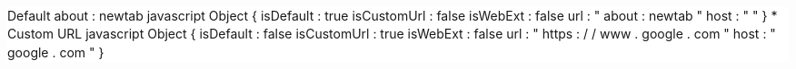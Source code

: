 Default
about
:
newtab
javascript
Object
{
isDefault
:
true
isCustomUrl
:
false
isWebExt
:
false
url
:
"
about
:
newtab
"
host
:
"
"
}
*
Custom
URL
javascript
Object
{
isDefault
:
false
isCustomUrl
:
true
isWebExt
:
false
url
:
"
https
:
/
/
www
.
google
.
com
"
host
:
"
google
.
com
"
}